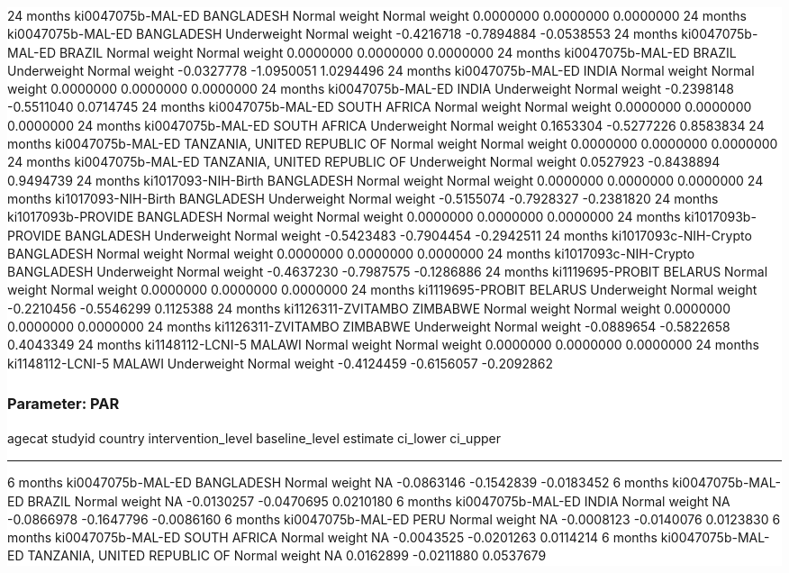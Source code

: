24 months   ki0047075b-MAL-ED          BANGLADESH                     Normal weight        Normal weight      0.0000000    0.0000000    0.0000000
24 months   ki0047075b-MAL-ED          BANGLADESH                     Underweight          Normal weight     -0.4216718   -0.7894884   -0.0538553
24 months   ki0047075b-MAL-ED          BRAZIL                         Normal weight        Normal weight      0.0000000    0.0000000    0.0000000
24 months   ki0047075b-MAL-ED          BRAZIL                         Underweight          Normal weight     -0.0327778   -1.0950051    1.0294496
24 months   ki0047075b-MAL-ED          INDIA                          Normal weight        Normal weight      0.0000000    0.0000000    0.0000000
24 months   ki0047075b-MAL-ED          INDIA                          Underweight          Normal weight     -0.2398148   -0.5511040    0.0714745
24 months   ki0047075b-MAL-ED          SOUTH AFRICA                   Normal weight        Normal weight      0.0000000    0.0000000    0.0000000
24 months   ki0047075b-MAL-ED          SOUTH AFRICA                   Underweight          Normal weight      0.1653304   -0.5277226    0.8583834
24 months   ki0047075b-MAL-ED          TANZANIA, UNITED REPUBLIC OF   Normal weight        Normal weight      0.0000000    0.0000000    0.0000000
24 months   ki0047075b-MAL-ED          TANZANIA, UNITED REPUBLIC OF   Underweight          Normal weight      0.0527923   -0.8438894    0.9494739
24 months   ki1017093-NIH-Birth        BANGLADESH                     Normal weight        Normal weight      0.0000000    0.0000000    0.0000000
24 months   ki1017093-NIH-Birth        BANGLADESH                     Underweight          Normal weight     -0.5155074   -0.7928327   -0.2381820
24 months   ki1017093b-PROVIDE         BANGLADESH                     Normal weight        Normal weight      0.0000000    0.0000000    0.0000000
24 months   ki1017093b-PROVIDE         BANGLADESH                     Underweight          Normal weight     -0.5423483   -0.7904454   -0.2942511
24 months   ki1017093c-NIH-Crypto      BANGLADESH                     Normal weight        Normal weight      0.0000000    0.0000000    0.0000000
24 months   ki1017093c-NIH-Crypto      BANGLADESH                     Underweight          Normal weight     -0.4637230   -0.7987575   -0.1286886
24 months   ki1119695-PROBIT           BELARUS                        Normal weight        Normal weight      0.0000000    0.0000000    0.0000000
24 months   ki1119695-PROBIT           BELARUS                        Underweight          Normal weight     -0.2210456   -0.5546299    0.1125388
24 months   ki1126311-ZVITAMBO         ZIMBABWE                       Normal weight        Normal weight      0.0000000    0.0000000    0.0000000
24 months   ki1126311-ZVITAMBO         ZIMBABWE                       Underweight          Normal weight     -0.0889654   -0.5822658    0.4043349
24 months   ki1148112-LCNI-5           MALAWI                         Normal weight        Normal weight      0.0000000    0.0000000    0.0000000
24 months   ki1148112-LCNI-5           MALAWI                         Underweight          Normal weight     -0.4124459   -0.6156057   -0.2092862


### Parameter: PAR


agecat      studyid                    country                        intervention_level   baseline_level      estimate     ci_lower     ci_upper
----------  -------------------------  -----------------------------  -------------------  ---------------  -----------  -----------  -----------
6 months    ki0047075b-MAL-ED          BANGLADESH                     Normal weight        NA                -0.0863146   -0.1542839   -0.0183452
6 months    ki0047075b-MAL-ED          BRAZIL                         Normal weight        NA                -0.0130257   -0.0470695    0.0210180
6 months    ki0047075b-MAL-ED          INDIA                          Normal weight        NA                -0.0866978   -0.1647796   -0.0086160
6 months    ki0047075b-MAL-ED          PERU                           Normal weight        NA                -0.0008123   -0.0140076    0.0123830
6 months    ki0047075b-MAL-ED          SOUTH AFRICA                   Normal weight        NA                -0.0043525   -0.0201263    0.0114214
6 months    ki0047075b-MAL-ED          TANZANIA, UNITED REPUBLIC OF   Normal weight        NA                 0.0162899   -0.0211880    0.0537679